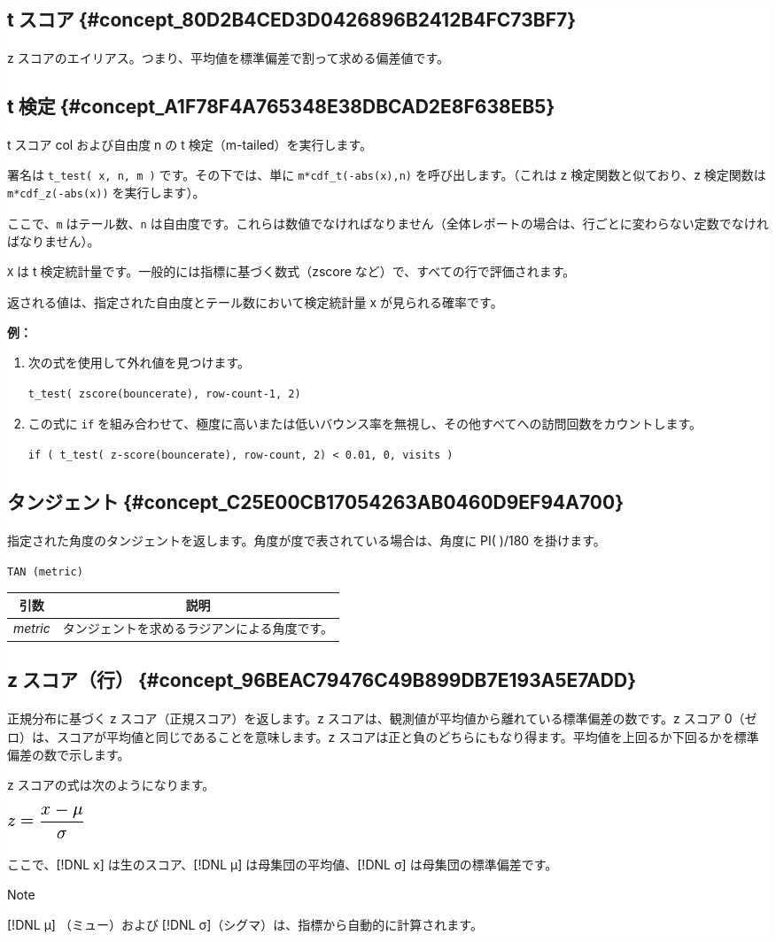 ## t スコア {#concept_80D2B4CED3D0426896B2412B4FC73BF7}

z スコアのエイリアス。つまり、平均値を標準偏差で割って求める偏差値です。

## t 検定 {#concept_A1F78F4A765348E38DBCAD2E8F638EB5}

t スコア col および自由度 n の t 検定（m-tailed）を実行します。

署名は `t_test( x, n, m )` です。その下では、単に `m*cdf_t(-abs(x),n)` を呼び出します。（これは z 検定関数と似ており、z 検定関数は `m*cdf_z(-abs(x))` を実行します）。

ここで、`m` はテール数、`n` は自由度です。これらは数値でなければなりません（全体レポートの場合は、行ごとに変わらない定数でなければなりません）。

`X` は t 検定統計量です。一般的には指標に基づく数式（zscore など）で、すべての行で評価されます。

返される値は、指定された自由度とテール数において検定統計量 x が見られる確率です。

**例：**

1. 次の式を使用して外れ値を見つけます。

   ```
   t_test( zscore(bouncerate), row-count-1, 2)
   ```

1. この式に `if` を組み合わせて、極度に高いまたは低いバウンス率を無視し、その他すべてへの訪問回数をカウントします。

   ```
   if ( t_test( z-score(bouncerate), row-count, 2) < 0.01, 0, visits )
   ```

## タンジェント {#concept_C25E00CB17054263AB0460D9EF94A700}

指定された角度のタンジェントを返します。角度が度で表されている場合は、角度に PI( )/180 を掛けます。

```
TAN (metric)
```

| 引数 | 説明 |
|---|---|
| *metric*  | タンジェントを求めるラジアンによる角度です。 |

## z スコア（行） {#concept_96BEAC79476C49B899DB7E193A5E7ADD}

正規分布に基づく z スコア（正規スコア）を返します。z スコアは、観測値が平均値から離れている標準偏差の数です。z スコア 0（ゼロ）は、スコアが平均値と同じであることを意味します。z スコアは正と負のどちらにもなり得ます。平均値を上回るか下回るかを標準偏差の数で示します。

z スコアの式は次のようになります。

![](assets/z_score.png)

ここで、[!DNL x] は生のスコア、[!DNL μ] は母集団の平均値、[!DNL σ] は母集団の標準偏差です。

>[!NOTE]
>
>[!DNL μ] （ミュー）および [!DNL σ]（シグマ）は、指標から自動的に計算されます。
